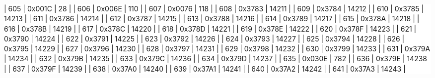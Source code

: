 |     605 | 0x001C      |          28 |
|     606 | 0x006E      |         110 |
|     607 | 0x0076      |         118 |
|     608 | 0x3783      |       14211 |
|     609 | 0x3784      |       14212 |
|     610 | 0x3785      |       14213 |
|     611 | 0x3786      |       14214 |
|     612 | 0x3787      |       14215 |
|     613 | 0x3788      |       14216 |
|     614 | 0x3789      |       14217 |
|     615 | 0x378A      |       14218 |
|     616 | 0x378B      |       14219 |
|     617 | 0x378C      |       14220 |
|     618 | 0x378D      |       14221 |
|     619 | 0x378E      |       14222 |
|     620 | 0x378F      |       14223 |
|     621 | 0x3790      |       14224 |
|     622 | 0x3791      |       14225 |
|     623 | 0x3792      |       14226 |
|     624 | 0x3793      |       14227 |
|     625 | 0x3794      |       14228 |
|     626 | 0x3795      |       14229 |
|     627 | 0x3796      |       14230 |
|     628 | 0x3797      |       14231 |
|     629 | 0x3798      |       14232 |
|     630 | 0x3799      |       14233 |
|     631 | 0x379A      |       14234 |
|     632 | 0x379B      |       14235 |
|     633 | 0x379C      |       14236 |
|     634 | 0x379D      |       14237 |
|     635 | 0x030E      |         782 |
|     636 | 0x379E      |       14238 |
|     637 | 0x379F      |       14239 |
|     638 | 0x37A0      |       14240 |
|     639 | 0x37A1      |       14241 |
|     640 | 0x37A2      |       14242 |
|     641 | 0x37A3      |       14243 |
